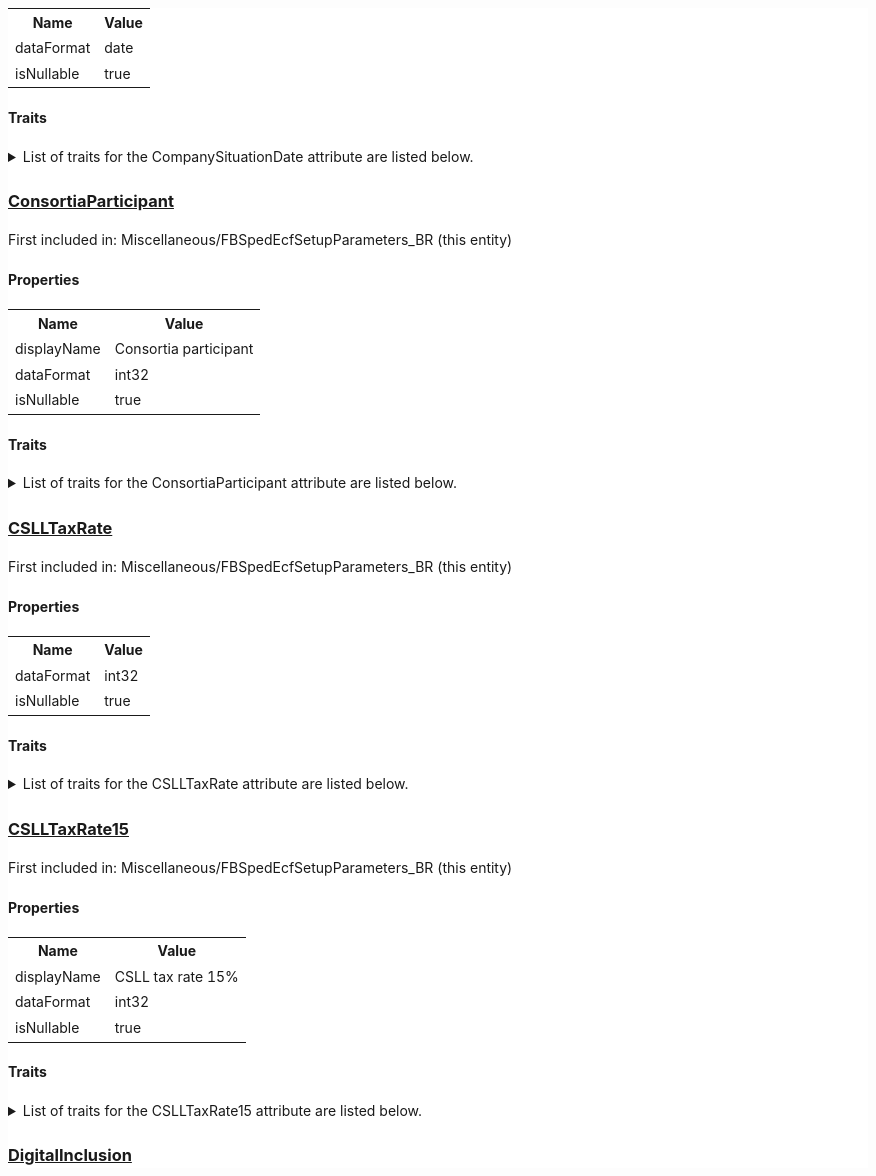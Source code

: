 <table><tr><th>Name</th><th>Value</th></tr><tr><td>dataFormat</td><td>date</td></tr><tr><td>isNullable</td><td>true</td></tr></table>

#### Traits

<details><summary>List of traits for the CompanySituationDate attribute are listed below.</summary></details>

### <a href=#ConsortiaParticipant name="ConsortiaParticipant">ConsortiaParticipant</a>

First included in: Miscellaneous/FBSpedEcfSetupParameters_BR (this entity)  

#### Properties

<table><tr><th>Name</th><th>Value</th></tr><tr><td>displayName</td><td>Consortia participant</td></tr><tr><td>dataFormat</td><td>int32</td></tr><tr><td>isNullable</td><td>true</td></tr></table>

#### Traits

<details><summary>List of traits for the ConsortiaParticipant attribute are listed below.</summary></details>

### <a href=#CSLLTaxRate name="CSLLTaxRate">CSLLTaxRate</a>

First included in: Miscellaneous/FBSpedEcfSetupParameters_BR (this entity)  

#### Properties

<table><tr><th>Name</th><th>Value</th></tr><tr><td>dataFormat</td><td>int32</td></tr><tr><td>isNullable</td><td>true</td></tr></table>

#### Traits

<details><summary>List of traits for the CSLLTaxRate attribute are listed below.</summary></details>

### <a href=#CSLLTaxRate15 name="CSLLTaxRate15">CSLLTaxRate15</a>

First included in: Miscellaneous/FBSpedEcfSetupParameters_BR (this entity)  

#### Properties

<table><tr><th>Name</th><th>Value</th></tr><tr><td>displayName</td><td>CSLL tax rate 15%</td></tr><tr><td>dataFormat</td><td>int32</td></tr><tr><td>isNullable</td><td>true</td></tr></table>

#### Traits

<details><summary>List of traits for the CSLLTaxRate15 attribute are listed below.</summary></details>

### <a href=#DigitalInclusion name="DigitalInclusion">DigitalInclusion</a>
